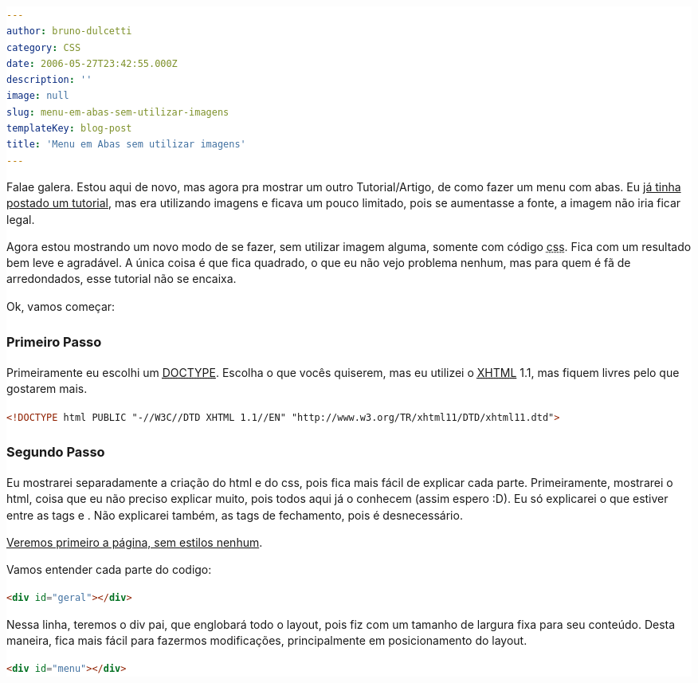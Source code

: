 ```yaml
---
author: bruno-dulcetti
category: CSS
date: 2006-05-27T23:42:55.000Z
description: ''
image: null
slug: menu-em-abas-sem-utilizar-imagens
templateKey: blog-post
title: 'Menu em Abas sem utilizar imagens'
---
```


Falae galera. Estou aqui de novo, mas agora pra mostrar um outro Tutorial/Artigo, de como fazer um menu com abas. Eu <a href="/artigo-menu-em-abas">já tinha postado um tutorial</a>, mas era utilizando imagens e ficava um pouco limitado, pois se aumentasse a fonte, a imagem não iria ficar legal.

Agora estou mostrando um novo modo de se fazer, sem utilizar imagem alguma, somente com código <abbr title="Cascading Style Sheet">css</abbr>. Fica com um resultado bem leve e agradável. A única coisa é que fica quadrado, o que eu não vejo problema nenhum, mas para quem é fã de arredondados, esse tutorial não se encaixa.

Ok, vamos começar:

### Primeiro Passo

Primeiramente eu escolhi um <a href="http://en.wikipedia.org/wiki/Doctype"><abbr title="Document Type Declaration">DOCTYPE</abbr></a>. Escolha o que vocês quiserem, mas eu utilizei o <a href="http://pt.wikipedia.org/wiki/EXtensible_Hypertext_Markup_Language"><abbr title="eXtensible HyperText Markup Language">XHTML</abbr></a> 1.1, mas fiquem livres pelo que gostarem mais.

```html
<!DOCTYPE html PUBLIC "-//W3C//DTD XHTML 1.1//EN" "http://www.w3.org/TR/xhtml11/DTD/xhtml11.dtd">
```

### Segundo Passo

Eu mostrarei separadamente a criação do html e do css, pois fica mais fácil de explicar cada parte. Primeiramente, mostrarei o html, coisa que eu não preciso explicar muito, pois todos aqui já o conhecem (assim espero :D). Eu só explicarei o que estiver entre as tags <body> e </body>. Não explicarei também, as tags de fechamento, pois é desnecessário.

<a href="/menu_abas_sem/index_sem.html">Veremos primeiro a página, sem estilos nenhum</a>.

Vamos entender cada parte do codigo:

```html
<div id="geral"></div>
```

Nessa linha, teremos o div pai, que englobará todo o layout, pois fiz com um tamanho de largura fixa para seu conteúdo. Desta maneira, fica mais fácil para fazermos modificações, principalmente em posicionamento do layout.

```html
<div id="menu"></div>
```
